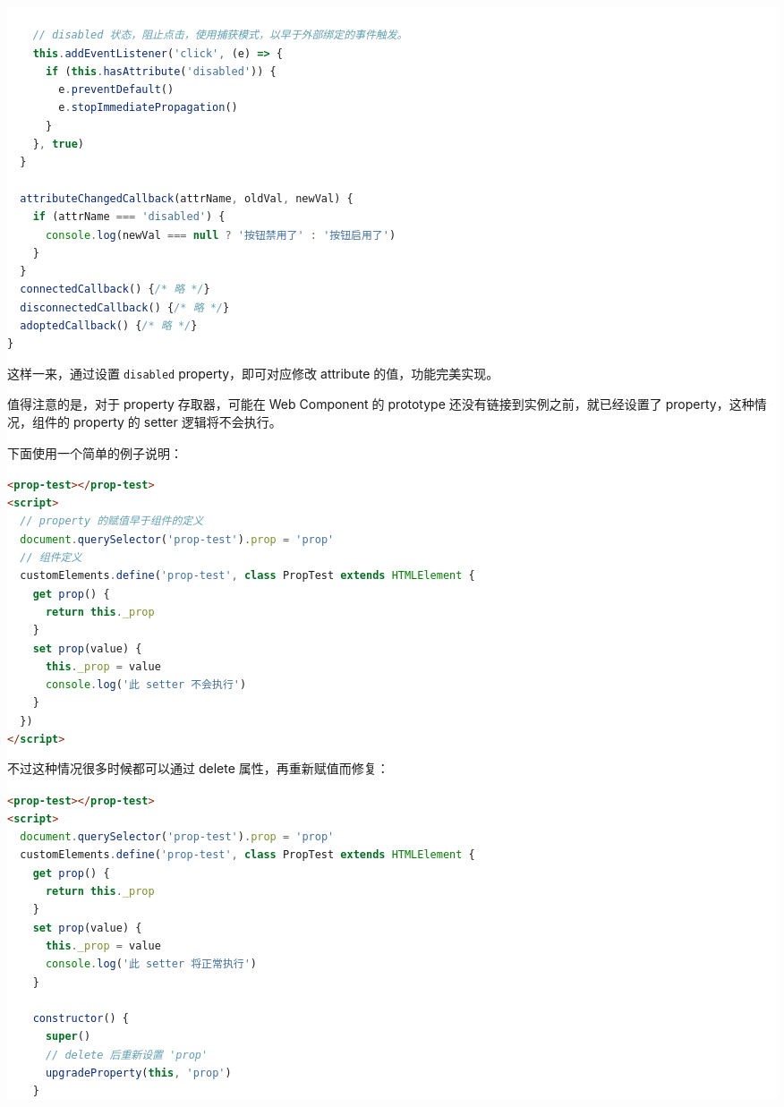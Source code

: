 ```js

    // disabled 状态，阻止点击，使用捕获模式，以早于外部绑定的事件触发。
    this.addEventListener('click', (e) => {
      if (this.hasAttribute('disabled')) {
        e.preventDefault()
        e.stopImmediatePropagation()
      }
    }, true)
  }

  attributeChangedCallback(attrName, oldVal, newVal) {
    if (attrName === 'disabled') {
      console.log(newVal === null ? '按钮禁用了' : '按钮启用了')
    }
  }
  connectedCallback() {/* 略 */}
  disconnectedCallback() {/* 略 */}
  adoptedCallback() {/* 略 */}
}
```

这样一来，通过设置 `disabled` property，即可对应修改 attribute 的值，功能完美实现。

值得注意的是，对于 property 存取器，可能在 Web Component 的 prototype 还没有链接到实例之前，就已经设置了 property，这种情况，组件的 property 的 setter 逻辑将不会执行。

下面使用一个简单的例子说明：

```html
<prop-test></prop-test>
<script>
  // property 的赋值早于组件的定义
  document.querySelector('prop-test').prop = 'prop'
  // 组件定义
  customElements.define('prop-test', class PropTest extends HTMLElement {
    get prop() {
      return this._prop
    }
    set prop(value) {
      this._prop = value
      console.log('此 setter 不会执行')
    }
  })
</script>
```

不过这种情况很多时候都可以通过 delete 属性，再重新赋值而修复：

```html
<prop-test></prop-test>
<script>
  document.querySelector('prop-test').prop = 'prop'
  customElements.define('prop-test', class PropTest extends HTMLElement {
    get prop() {
      return this._prop
    }
    set prop(value) {
      this._prop = value
      console.log('此 setter 将正常执行')
    }

    constructor() {
      super()
      // delete 后重新设置 'prop'
      upgradeProperty(this, 'prop')
    }
```